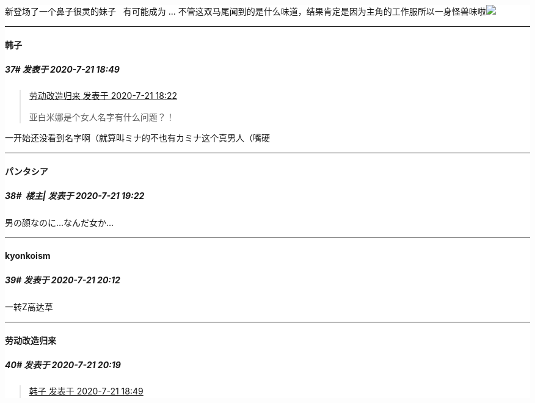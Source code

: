 新登场了一个鼻子很灵的妹子   有可能成为 ...</blockquote>
不管这双马尾闻到的是什么味道，结果肯定是因为主角的工作服所以一身怪兽味啦<img src="https://static.saraba1st.com/image/smiley/face2017/068.png" referrerpolicy="no-referrer">







-----

####  韩子  
##### 37#       发表于 2020-7-21 18:49



<blockquote><a href="httphttps://bbs.saraba1st.com/2b/forum.php?mod=redirect&amp;goto=findpost&amp;pid=48176776&amp;ptid=1945629" target="_blank">劳动改造归来 发表于 2020-7-21 18:22</a>

亚白米娜是个女人名字有什么问题？！</blockquote>
一开始还没看到名字啊（就算叫ミナ的不也有カミナ这个真男人（嘴硬







-----

####  パンタシア  
##### 38#         楼主| 发表于 2020-7-21 19:22




男の顔なのに…なんだ女か…







-----

####  kyonkoism  
##### 39#       发表于 2020-7-21 20:12




一转Z高达草







-----

####  劳动改造归来  
##### 40#       发表于 2020-7-21 20:19



<blockquote><a href="httphttps://bbs.saraba1st.com/2b/forum.php?mod=redirect&amp;goto=findpost&amp;pid=48176952&amp;ptid=1945629" target="_blank">韩子 发表于 2020-7-21 18:49</a>
